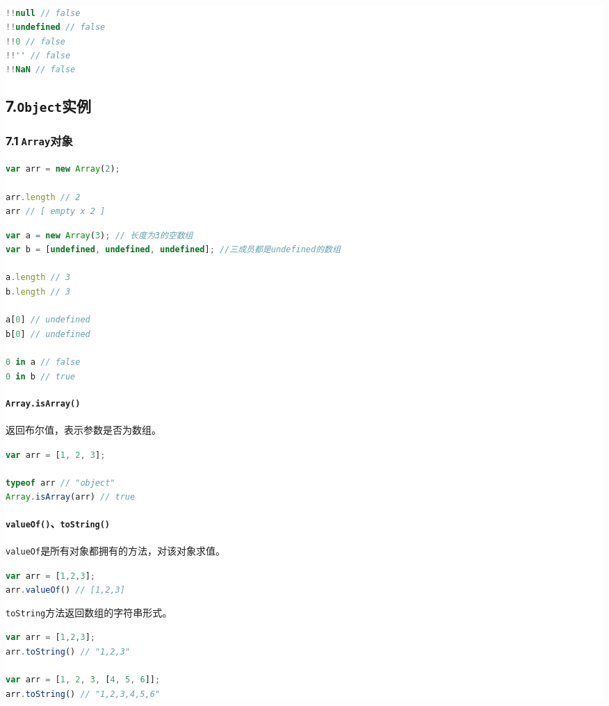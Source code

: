 ```javascript
!!null // false
!!undefined // false
!!0 // false
!!'' // false
!!NaN // false
```

## 7.`Object`实例

### 7.1 `Array`对象

```js
var arr = new Array(2);

arr.length // 2
arr // [ empty x 2 ]
```

```javascript
var a = new Array(3); // 长度为3的空数组
var b = [undefined, undefined, undefined]; //三成员都是undefined的数组

a.length // 3
b.length // 3

a[0] // undefined
b[0] // undefined

0 in a // false
0 in b // true
```

#### `Array.isArray()`

返回布尔值，表示参数是否为数组。

```javascript
var arr = [1, 2, 3];

typeof arr // "object"
Array.isArray(arr) // true
```

#### `valueOf()`、`toString()`

`valueOf`是所有对象都拥有的方法，对该对象求值。

```javascript
var arr = [1,2,3];
arr.valueOf() // [1,2,3]
```

`toString`方法返回数组的字符串形式。

```javascript
var arr = [1,2,3];
arr.toString() // "1,2,3"

var arr = [1, 2, 3, [4, 5, 6]];
arr.toString() // "1,2,3,4,5,6"
```
